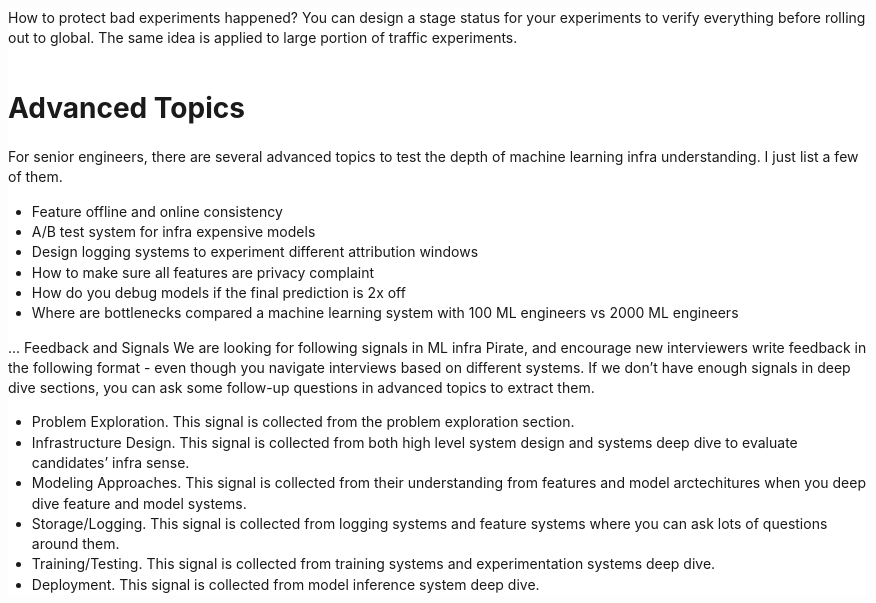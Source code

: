 How to protect bad experiments happened? You can design a stage status for your experiments to verify everything before rolling out to global. The same idea is applied to large portion of traffic experiments.

#  Advanced Topics
 
For senior engineers, there are several advanced topics to test the depth of machine learning infra understanding. I just list a few of them.

* Feature offline and online consistency
* A/B test system for infra expensive models
* Design logging systems to experiment different attribution windows
* How to make sure all features are privacy complaint
* How do you debug models if the final prediction is 2x off
* Where are bottlenecks compared a machine learning system with 100 ML engineers vs 2000 ML engineers

...
Feedback and Signals
We are looking for following signals in ML infra Pirate, and encourage new interviewers write feedback in the following format - even though you navigate interviews based on different systems. If we don’t have enough signals in deep dive sections, you can ask some follow-up questions in advanced topics to extract them.

* Problem Exploration. This signal is collected from the problem exploration section.
* Infrastructure Design. This signal is collected from both high level system design and systems deep dive to evaluate candidates’ infra sense.
* Modeling Approaches. This signal is collected from their understanding from features and model arctechitures when you deep dive feature and model systems.
* Storage/Logging. This signal is collected from logging systems and feature systems where you can ask lots of questions around them.
* Training/Testing. This signal is collected from training systems and experimentation systems deep dive.
* Deployment. This signal is collected from model inference system deep dive.